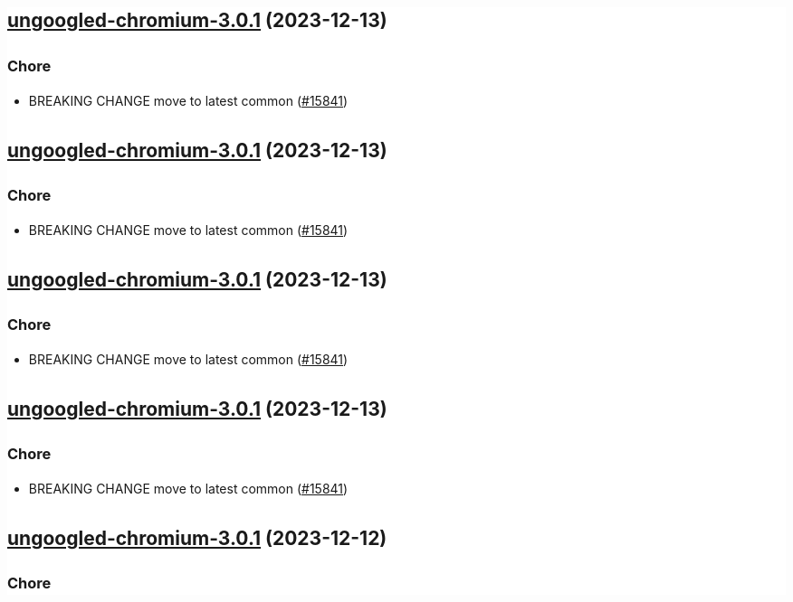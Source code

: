 ## [ungoogled-chromium-3.0.1](https://github.com/truecharts/charts/compare/ungoogled-chromium-2.0.12...ungoogled-chromium-3.0.1) (2023-12-13)

### Chore

- BREAKING CHANGE move to latest common ([#15841](https://github.com/truecharts/charts/issues/15841))
  
  


## [ungoogled-chromium-3.0.1](https://github.com/truecharts/charts/compare/ungoogled-chromium-2.0.12...ungoogled-chromium-3.0.1) (2023-12-13)

### Chore

- BREAKING CHANGE move to latest common ([#15841](https://github.com/truecharts/charts/issues/15841))
  
  


## [ungoogled-chromium-3.0.1](https://github.com/truecharts/charts/compare/ungoogled-chromium-2.0.12...ungoogled-chromium-3.0.1) (2023-12-13)

### Chore

- BREAKING CHANGE move to latest common ([#15841](https://github.com/truecharts/charts/issues/15841))
  
  


## [ungoogled-chromium-3.0.1](https://github.com/truecharts/charts/compare/ungoogled-chromium-2.0.12...ungoogled-chromium-3.0.1) (2023-12-13)

### Chore

- BREAKING CHANGE move to latest common ([#15841](https://github.com/truecharts/charts/issues/15841))
  
  


## [ungoogled-chromium-3.0.1](https://github.com/truecharts/charts/compare/ungoogled-chromium-2.0.12...ungoogled-chromium-3.0.1) (2023-12-12)

### Chore
